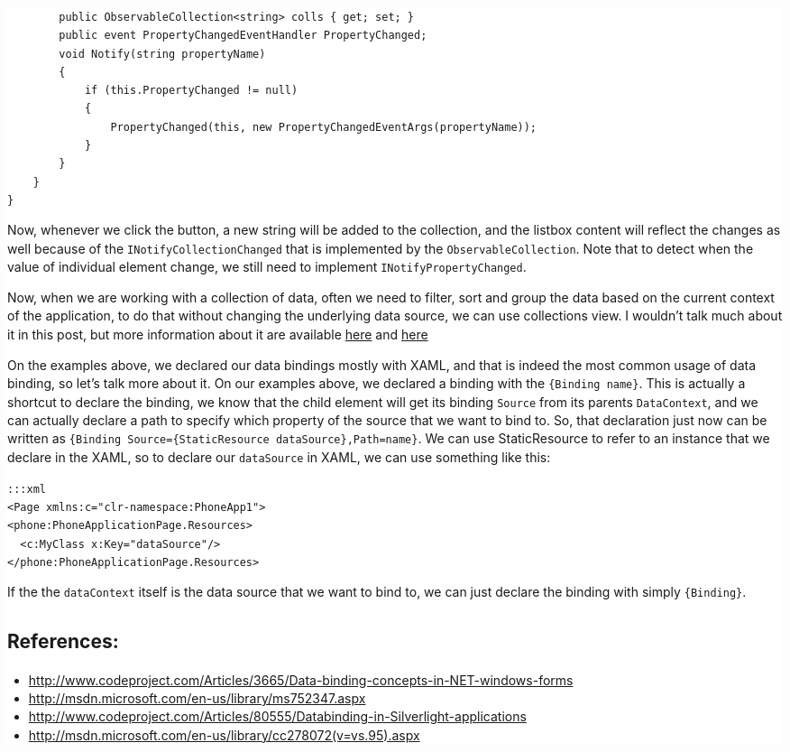             public ObservableCollection<string> colls { get; set; }
            public event PropertyChangedEventHandler PropertyChanged;
            void Notify(string propertyName)
            {
                if (this.PropertyChanged != null)
                {
                    PropertyChanged(this, new PropertyChangedEventArgs(propertyName));
                }
            }
        }
    }

Now, whenever we click the button, a new string will be added to the
collection, and the listbox content will reflect the changes as well
because of the `INotifyCollectionChanged` that is implemented by the
`ObservableCollection`. Note that to detect when the value of individual
element change, we still need to implement `INotifyPropertyChanged`.

Now, when we are working with a collection of data, often we need to
filter, sort and group the data based on the current context of the
application, to do that without changing the underlying data source, we
can use collections view. I wouldn’t talk much about it in this post,
but more information about it are available [here][link7] and [here][link8]

On the examples above, we declared our data bindings mostly with XAML,
and that is indeed the most common usage of data binding, so let’s talk
more about it. On our examples above, we declared a binding with the
`{Binding name}`. This is actually a shortcut to declare the binding, we
know that the child element will get its binding `Source` from its parents
`DataContext`, and we can actually declare a path to specify which
property of the source that we want to bind to. So, that declaration
just now can be written as `{Binding Source={StaticResource dataSource},Path=name}`. We can use StaticResource to refer to an
instance that we declare in the XAML, so to declare our `dataSource` in
XAML, we can use something like this:

    :::xml
    <Page xmlns:c="clr-namespace:PhoneApp1">
    <phone:PhoneApplicationPage.Resources>
      <c:MyClass x:Key="dataSource"/>
    </phone:PhoneApplicationPage.Resources>

If the the `dataContext` itself is the data source that we want to bind
to, we can just declare the binding with simply `{Binding}`.

## References:
* <http://www.codeproject.com/Articles/3665/Data-binding-concepts-in-NET-windows-forms>
* <http://msdn.microsoft.com/en-us/library/ms752347.aspx>
* <http://www.codeproject.com/Articles/80555/Databinding-in-Silverlight-applications>
* <http://msdn.microsoft.com/en-us/library/cc278072(v=vs.95).aspx>

[link1]: http://msdn.microsoft.com/en-us/magazine/dd419663.aspx
[link2]: http://msdn.microsoft.com/en-us/library/ms746695.aspx
[link3]: http://msdn.microsoft.com/en-us/library/system.windows.data.binding.relativesource.aspx
[link4]: http://msdn.microsoft.com/en-us/library/system.windows.data.binding.elementname.aspx
[link5]: http://msdn.microsoft.com/en-us/library/system.windows.data.ivalueconverter.aspx
[link6]: http://msdn.microsoft.com/en-us/library/system.collections.specialized.inotifycollectionchanged.aspx
[link7]: http://msdn.microsoft.com/en-us/library/ms752347.aspx#how_to_implement_collections\
[link8]: http://msdn.microsoft.com/en-us/library/system.windows.data.collectionviewsource.aspx